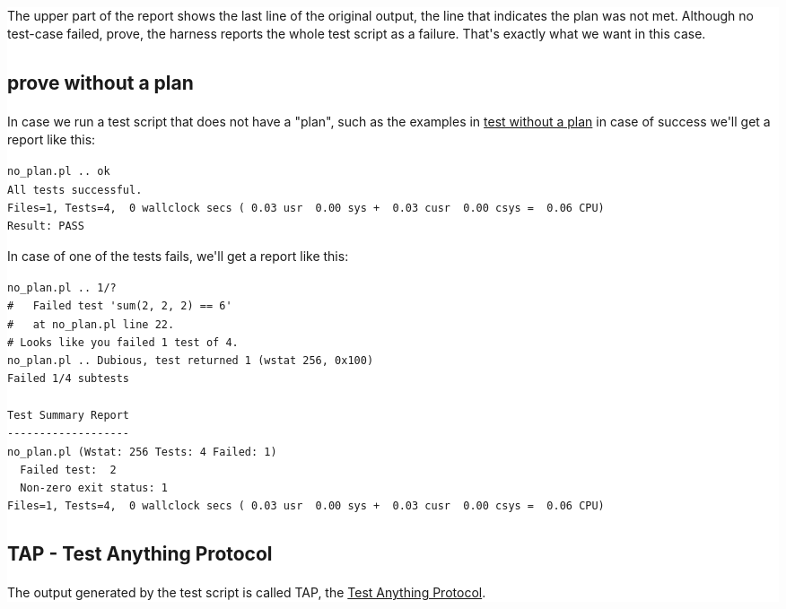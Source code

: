 The upper part of the report shows the last line of the original output, the line that indicates
the plan was not met. Although no test-case failed, prove, the harness reports the whole test script
as a failure. That's exactly what we want in this case.

## prove without a plan

In case we run a test script that does not have a "plan", such as the examples in 
[test without a plan](/test-without-a-plan) in case of success
we'll get a report like this:

```
no_plan.pl .. ok   
All tests successful.
Files=1, Tests=4,  0 wallclock secs ( 0.03 usr  0.00 sys +  0.03 cusr  0.00 csys =  0.06 CPU)
Result: PASS
```

In case of one of the tests fails, we'll get a report like this:

```
no_plan.pl .. 1/? 
#   Failed test 'sum(2, 2, 2) == 6'
#   at no_plan.pl line 22.
# Looks like you failed 1 test of 4.
no_plan.pl .. Dubious, test returned 1 (wstat 256, 0x100)
Failed 1/4 subtests 

Test Summary Report
-------------------
no_plan.pl (Wstat: 256 Tests: 4 Failed: 1)
  Failed test:  2
  Non-zero exit status: 1
Files=1, Tests=4,  0 wallclock secs ( 0.03 usr  0.00 sys +  0.03 cusr  0.00 csys =  0.06 CPU)
```


## TAP - Test Anything Protocol

The output generated by the test script is called TAP, the 
[Test Anything Protocol](/tap-test-anything-protocol).


